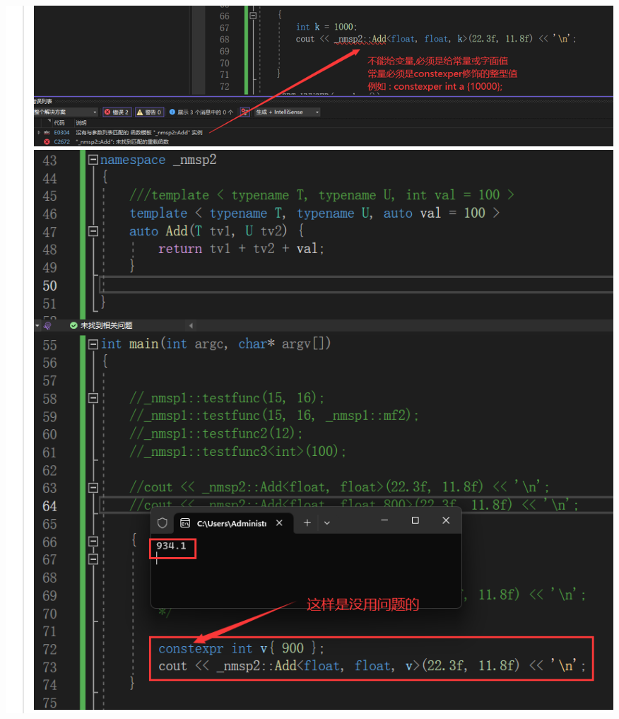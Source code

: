><img src="./assets/image-20230906145902453.png" alt="image-20230906145902453" />
>
><img src="./assets/image-20230906150054859.png" alt="image-20230906150054859" />
>
